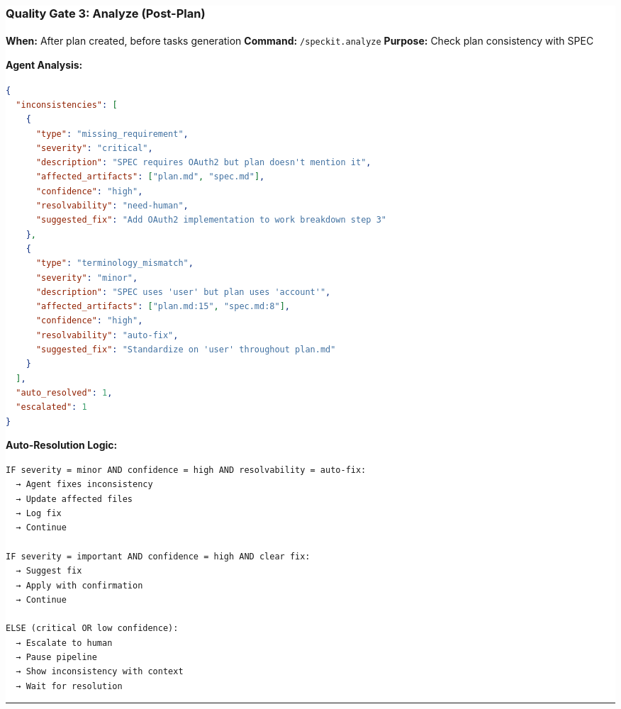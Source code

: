 
### Quality Gate 3: Analyze (Post-Plan)

**When:** After plan created, before tasks generation
**Command:** `/speckit.analyze`
**Purpose:** Check plan consistency with SPEC

**Agent Analysis:**
```json
{
  "inconsistencies": [
    {
      "type": "missing_requirement",
      "severity": "critical",
      "description": "SPEC requires OAuth2 but plan doesn't mention it",
      "affected_artifacts": ["plan.md", "spec.md"],
      "confidence": "high",
      "resolvability": "need-human",
      "suggested_fix": "Add OAuth2 implementation to work breakdown step 3"
    },
    {
      "type": "terminology_mismatch",
      "severity": "minor",
      "description": "SPEC uses 'user' but plan uses 'account'",
      "affected_artifacts": ["plan.md:15", "spec.md:8"],
      "confidence": "high",
      "resolvability": "auto-fix",
      "suggested_fix": "Standardize on 'user' throughout plan.md"
    }
  ],
  "auto_resolved": 1,
  "escalated": 1
}
```

**Auto-Resolution Logic:**
```
IF severity = minor AND confidence = high AND resolvability = auto-fix:
  → Agent fixes inconsistency
  → Update affected files
  → Log fix
  → Continue

IF severity = important AND confidence = high AND clear fix:
  → Suggest fix
  → Apply with confirmation
  → Continue

ELSE (critical OR low confidence):
  → Escalate to human
  → Pause pipeline
  → Show inconsistency with context
  → Wait for resolution
```

---